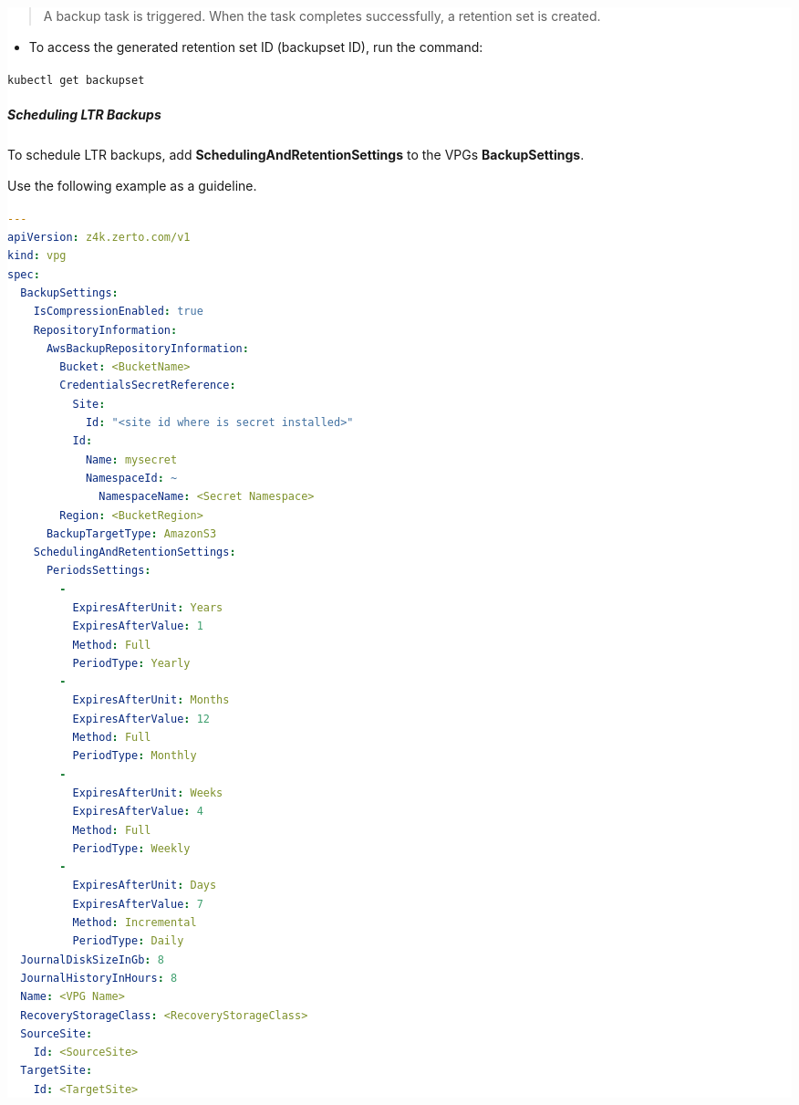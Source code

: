 >	A backup task is triggered. When the task completes successfully, a retention set is created.


-	To access the generated retention set ID (backupset ID), run the command:

``` shell
kubectl get backupset
```

##### Scheduling LTR Backups

To schedule LTR backups, add **SchedulingAndRetentionSettings** to the VPGs **BackupSettings**.

Use the following example as a guideline.

``` yaml
--- 
apiVersion: z4k.zerto.com/v1
kind: vpg
spec: 
  BackupSettings: 
    IsCompressionEnabled: true
    RepositoryInformation: 
      AwsBackupRepositoryInformation: 
        Bucket: <BucketName>
        CredentialsSecretReference: 
          Site: 
            Id: "<site id where is secret installed>"                      
          Id: 
            Name: mysecret
            NamespaceId: ~
              NamespaceName: <Secret Namespace>
        Region: <BucketRegion>
      BackupTargetType: AmazonS3
    SchedulingAndRetentionSettings: 
      PeriodsSettings: 
        - 
          ExpiresAfterUnit: Years
          ExpiresAfterValue: 1
          Method: Full
          PeriodType: Yearly
        - 
          ExpiresAfterUnit: Months
          ExpiresAfterValue: 12
          Method: Full
          PeriodType: Monthly
        - 
          ExpiresAfterUnit: Weeks
          ExpiresAfterValue: 4
          Method: Full
          PeriodType: Weekly
        - 
          ExpiresAfterUnit: Days
          ExpiresAfterValue: 7
          Method: Incremental
          PeriodType: Daily
  JournalDiskSizeInGb: 8
  JournalHistoryInHours: 8
  Name: <VPG Name>
  RecoveryStorageClass: <RecoveryStorageClass>
  SourceSite: 
    Id: <SourceSite>
  TargetSite: 
    Id: <TargetSite>
```
